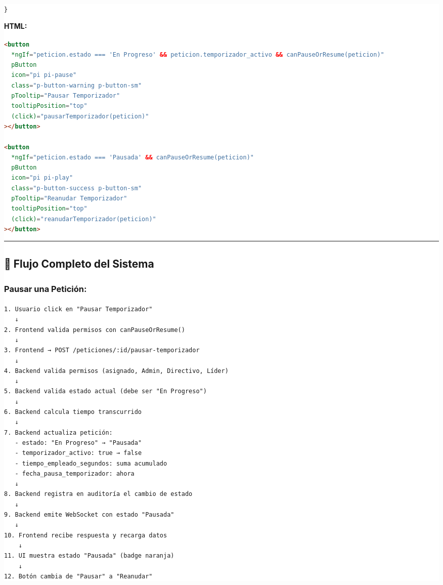 ```typescript
}
```

**HTML:**
```html
<button 
  *ngIf="peticion.estado === 'En Progreso' && peticion.temporizador_activo && canPauseOrResume(peticion)"
  pButton 
  icon="pi pi-pause"
  class="p-button-warning p-button-sm"
  pTooltip="Pausar Temporizador"
  tooltipPosition="top"
  (click)="pausarTemporizador(peticion)"
></button>

<button 
  *ngIf="peticion.estado === 'Pausada' && canPauseOrResume(peticion)"
  pButton 
  icon="pi pi-play"
  class="p-button-success p-button-sm"
  pTooltip="Reanudar Temporizador"
  tooltipPosition="top"
  (click)="reanudarTemporizador(peticion)"
></button>
```

---

## 🔄 Flujo Completo del Sistema

### Pausar una Petición:

```
1. Usuario click en "Pausar Temporizador"
   ↓
2. Frontend valida permisos con canPauseOrResume()
   ↓
3. Frontend → POST /peticiones/:id/pausar-temporizador
   ↓
4. Backend valida permisos (asignado, Admin, Directivo, Líder)
   ↓
5. Backend valida estado actual (debe ser "En Progreso")
   ↓
6. Backend calcula tiempo transcurrido
   ↓
7. Backend actualiza petición:
   - estado: "En Progreso" → "Pausada"
   - temporizador_activo: true → false
   - tiempo_empleado_segundos: suma acumulado
   - fecha_pausa_temporizador: ahora
   ↓
8. Backend registra en auditoría el cambio de estado
   ↓
9. Backend emite WebSocket con estado "Pausada"
   ↓
10. Frontend recibe respuesta y recarga datos
    ↓
11. UI muestra estado "Pausada" (badge naranja)
    ↓
12. Botón cambia de "Pausar" a "Reanudar"
```
